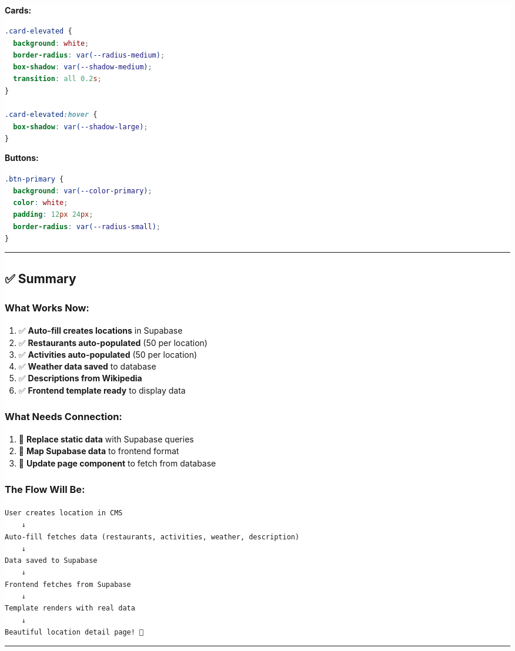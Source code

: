 **Cards:**
```css
.card-elevated {
  background: white;
  border-radius: var(--radius-medium);
  box-shadow: var(--shadow-medium);
  transition: all 0.2s;
}

.card-elevated:hover {
  box-shadow: var(--shadow-large);
}
```

**Buttons:**
```css
.btn-primary {
  background: var(--color-primary);
  color: white;
  padding: 12px 24px;
  border-radius: var(--radius-small);
}
```

---

## ✅ Summary

### **What Works Now:**
1. ✅ **Auto-fill creates locations** in Supabase
2. ✅ **Restaurants auto-populated** (50 per location)
3. ✅ **Activities auto-populated** (50 per location)
4. ✅ **Weather data saved** to database
5. ✅ **Descriptions from Wikipedia**
6. ✅ **Frontend template ready** to display data

### **What Needs Connection:**
1. 🔧 **Replace static data** with Supabase queries
2. 🔧 **Map Supabase data** to frontend format
3. 🔧 **Update page component** to fetch from database

### **The Flow Will Be:**
```
User creates location in CMS
    ↓
Auto-fill fetches data (restaurants, activities, weather, description)
    ↓
Data saved to Supabase
    ↓
Frontend fetches from Supabase
    ↓
Template renders with real data
    ↓
Beautiful location detail page! 🎉
```

---